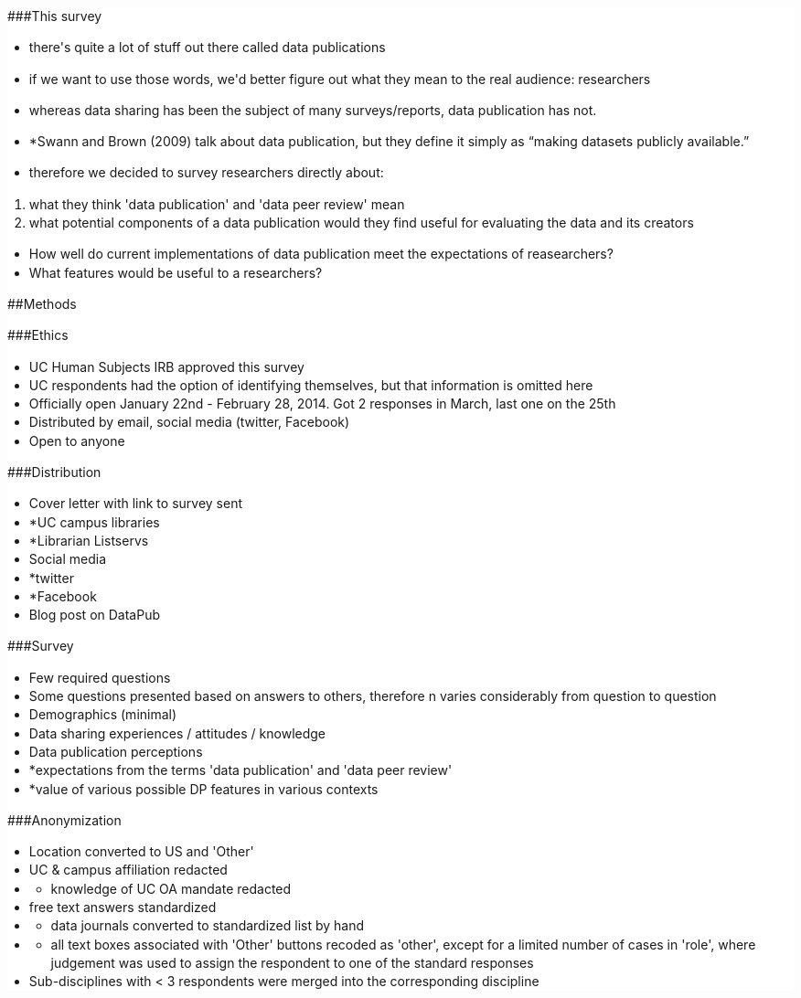 ###This survey
* there's quite a lot of stuff out there called data publications
* if we want to use those words, we'd better figure out what they mean to the real audience: researchers

* whereas data sharing has been the subject of many surveys/reports, data publication has not.
* *Swann and Brown (2009) talk about data publication, but they define it simply as “making datasets publicly available.”

* therefore we decided to survey researchers directly about:
1. what they think 'data publication' and 'data peer review' mean
2. what potential components of a data publication would they find useful for evaluating the data and its creators


* How well do current implementations of data publication meet the expectations of reasearchers?
* What features would be useful to a researchers?

##Methods

###Ethics

* UC Human Subjects IRB approved this survey
* UC respondents had the option of identifying themselves, but that information is omitted here
* Officially open January 22nd - February 28, 2014.  Got 2 responses in March, last one on the 25th
* Distributed by email, social media (twitter, Facebook)
* Open to anyone

###Distribution

* Cover letter with link to survey sent
* *UC campus libraries
* *Librarian Listservs
* Social media
* *twitter
* *Facebook
* Blog post on DataPub

###Survey
* Few required questions
* Some questions presented based on answers to others, therefore n varies considerably from question to question
* Demographics (minimal)
* Data sharing experiences / attitudes / knowledge
* Data publication perceptions
* *expectations from the terms 'data publication' and 'data peer review'
* *value of various possible DP features in various contexts

###Anonymization

* Location converted to US and 'Other'
* UC & campus affiliation redacted
* * knowledge of UC OA mandate redacted
* free text answers standardized
* * data journals converted to standardized list by hand
* * all text boxes associated with 'Other' buttons recoded as 'other', except for a limited number of cases in 'role', where judgement was used to assign the respondent to one of the standard responses
* Sub-disciplines with < 3 respondents were merged into the corresponding discipline
